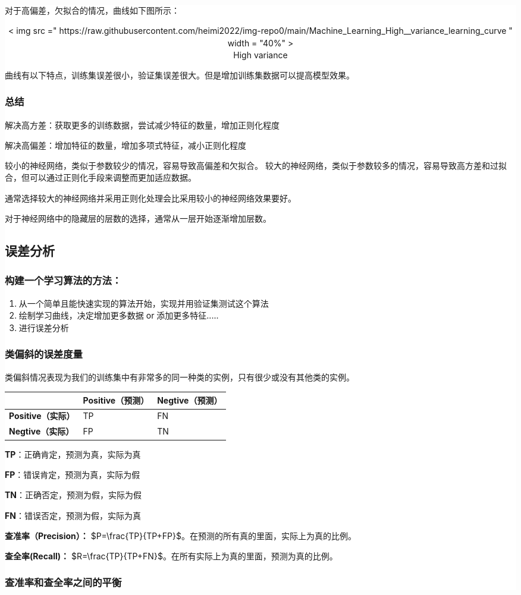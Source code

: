 对于高偏差，欠拟合的情况，曲线如下图所示：

<center>
    < img src =" https://raw.githubusercontent.com/heimi2022/img-repo0/main/Machine_Learning_High__variance_learning_curve "
         width = "40%" >
    <br>
    High variance
</center>

曲线有以下特点，训练集误差很小，验证集误差很大。但是增加训练集数据可以提高模型效果。

### 总结

解决高方差：获取更多的训练数据，尝试减少特征的数量，增加正则化程度

解决高偏差：增加特征的数量，增加多项式特征，减小正则化程度

较小的神经网络，类似于参数较少的情况，容易导致高偏差和欠拟合。
较大的神经网络，类似于参数较多的情况，容易导致高方差和过拟合，但可以通过正则化手段来调整而更加适应数据。  

通常选择较大的神经网络并采用正则化处理会比采用较小的神经网络效果要好。

对于神经网络中的隐藏层的层数的选择，通常从一层开始逐渐增加层数。

## 误差分析

### 构建一个学习算法的方法：

1. 从一个简单且能快速实现的算法开始，实现并用验证集测试这个算法
2. 绘制学习曲线，决定增加更多数据 or 添加更多特征.....
3. 进行误差分析

### 类偏斜的误差度量

类偏斜情况表现为我们的训练集中有非常多的同一种类的实例，只有很少或没有其他类的实例。  

|                      | **Positive（预测）** | **Negtive（预测）** |
| -------------------- | -------------------- | ------------------- |
| **Positive（实际）** | TP                   | FN                  |
| **Negtive（实际）**  | FP                   | TN                  |

**TP**：正确肯定，预测为真，实际为真

**FP**：错误肯定，预测为真，实际为假

**TN**：正确否定，预测为假，实际为假

**FN**：错误否定，预测为假，实际为真

**查准率（Precision）：** $P=\frac{TP}{TP+FP}$。在预测的所有真的里面，实际上为真的比例。

**查全率(Recall)：** $R=\frac{TP}{TP+FN}$。在所有实际上为真的里面，预测为真的比例。

### 查准率和查全率之间的平衡
